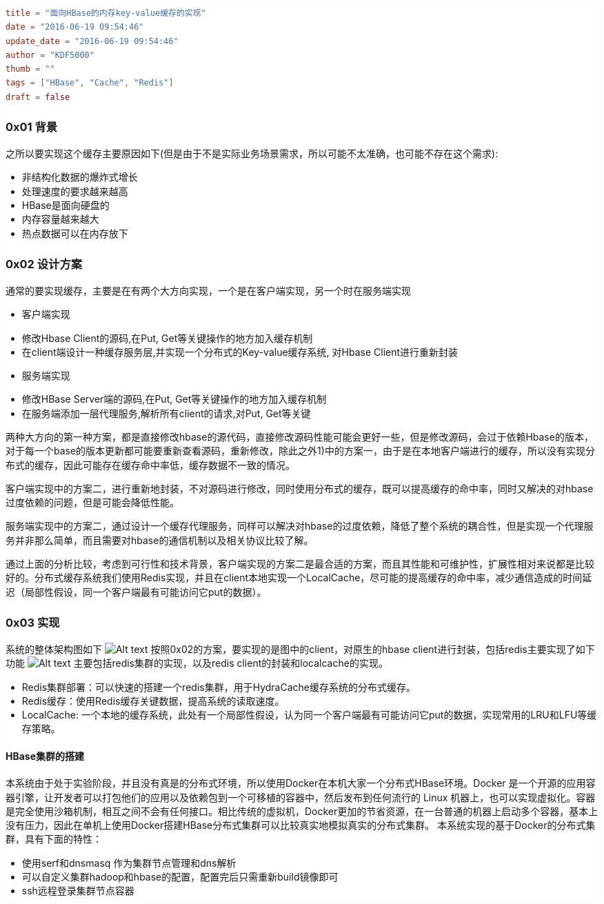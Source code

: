 ```toml
title = "面向HBase的内存key-value缓存的实现"
date = "2016-06-19 09:54:46"
update_date = "2016-06-19 09:54:46"
author = "KDF5000"
thumb = ""
tags = ["HBase", "Cache", "Redis"]
draft = false
```
### 0x01 背景
之所以要实现这个缓存主要原因如下(但是由于不是实际业务场景需求，所以可能不太准确，也可能不存在这个需求):
* 非结构化数据的爆炸式增长
* 处理速度的要求越来越高
* HBase是面向硬盘的
* 内存容量越来越大
* 热点数据可以在内存放下

### 0x02 设计方案
通常的要实现缓存，主要是在有两个大方向实现，一个是在客户端实现，另一个时在服务端实现
* 客户端实现
 - 修改Hbase Client的源码,在Put, Get等关键操作的地方加入缓存机制
 - 在client端设计一种缓存服务层,并实现一个分布式的Key-value缓存系统, 对Hbase Client进行重新封装
* 服务端实现
 - 修改HBase Server端的源码,在Put, Get等关键操作的地方加入缓存机制
 - 在服务端添加一层代理服务,解析所有client的请求,对Put, Get等关键

两种大方向的第一种方案，都是直接修改hbase的源代码，直接修改源码性能可能会更好一些，但是修改源码，会过于依赖Hbase的版本，对于每一个base的版本更新都可能要重新查看源码，重新修改，除此之外1)中的方案一，由于是在本地客户端进行的缓存，所以没有实现分布式的缓存，因此可能存在缓存命中率低，缓存数据不一致的情况。

客户端实现中的方案二，进行重新地封装，不对源码进行修改，同时使用分布式的缓存，既可以提高缓存的命中率，同时又解决的对hbase过度依赖的问题，但是可能会降低性能。

服务端实现中的方案二，通过设计一个缓存代理服务，同样可以解决对hbase的过度依赖，降低了整个系统的耦合性，但是实现一个代理服务并非那么简单，而且需要对hbase的通信机制以及相关协议比较了解。

通过上面的分析比较，考虑到可行性和技术背景，客户端实现的方案二是最合适的方案，而且其性能和可维护性，扩展性相对来说都是比较好的。分布式缓存系统我们使用Redis实现，并且在client本地实现一个LocalCache，尽可能的提高缓存的命中率，减少通信造成的时间延迟（局部性假设，同一个客户端最有可能访问它put的数据）。



### 0x03 实现
系统的整体架构图如下
![Alt text](@media/archive/blog/image/hydracache/0.png)
按照0x02的方案，要实现的是图中的client，对原生的hbase client进行封装，包括redis主要实现了如下功能
![Alt text](@media/archive/blog/image/hydracache/Functions.png)
主要包括redis集群的实现，以及redis client的封装和localcache的实现。
* Redis集群部署：可以快速的搭建一个redis集群，用于HydraCache缓存系统的分布式缓存。
* Redis缓存：使用Redis缓存关键数据，提高系统的读取速度。
* LocalCache: 一个本地的缓存系统，此处有一个局部性假设，认为同一个客户端最有可能访问它put的数据，实现常用的LRU和LFU等缓存策略。

#### HBase集群的搭建
本系统由于处于实验阶段，并且没有真是的分布式环境，所以使用Docker在本机大家一个分布式HBase环境。Docker 是一个开源的应用容器引擎，让开发者可以打包他们的应用以及依赖包到一个可移植的容器中，然后发布到任何流行的 Linux 机器上，也可以实现虚拟化。容器是完全使用沙箱机制，相互之间不会有任何接口。相比传统的虚拟机，Docker更加的节省资源，在一台普通的机器上启动多个容器，基本上没有压力，因此在单机上使用Docker搭建HBase分布式集群可以比较真实地模拟真实的分布式集群。
本系统实现的基于Docker的分布式集群，具有下面的特性：
* 使用serf和dnsmasq 作为集群节点管理和dns解析
* 可以自定义集群hadoop和hbase的配置，配置完后只需重新build镜像即可
* ssh远程登录集群节点容器
